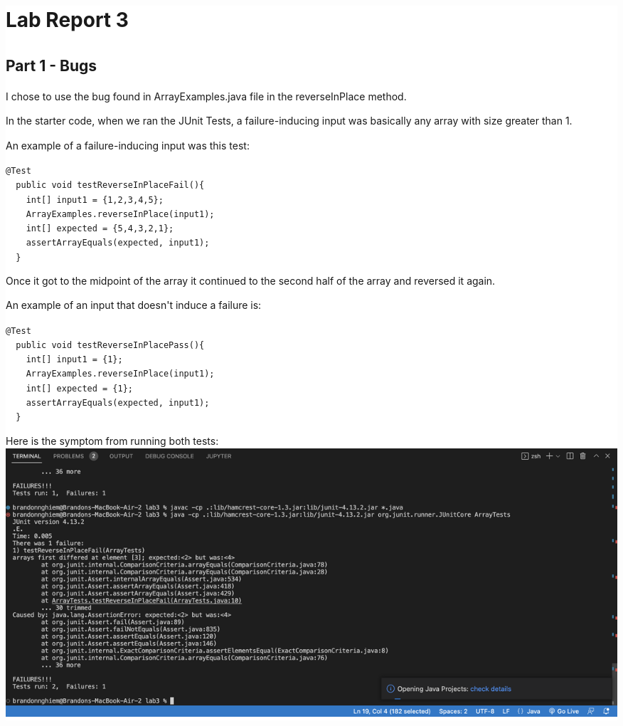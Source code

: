 # Lab Report 3


## Part 1 - Bugs
I chose to use the bug found in ArrayExamples.java file in the reverseInPlace method. 

In the starter code, when we ran the JUnit Tests, a failure-inducing input was basically any array with size greater than 1. 

An example of a failure-inducing input was this test:

```
@Test 
  public void testReverseInPlaceFail(){
    int[] input1 = {1,2,3,4,5};
    ArrayExamples.reverseInPlace(input1);
    int[] expected = {5,4,3,2,1};
    assertArrayEquals(expected, input1);
  }
```

Once it got to the midpoint of the array it continued to the second half of the array and reversed it again. 

An example of an input that doesn't induce a failure is:
```
@Test
  public void testReverseInPlacePass(){
    int[] input1 = {1};
    ArrayExamples.reverseInPlace(input1);
    int[] expected = {1};
    assertArrayEquals(expected, input1);
  }
```

Here is the symptom from running both tests: 
![TestOutputs](lab3images/testOutputs.png)

